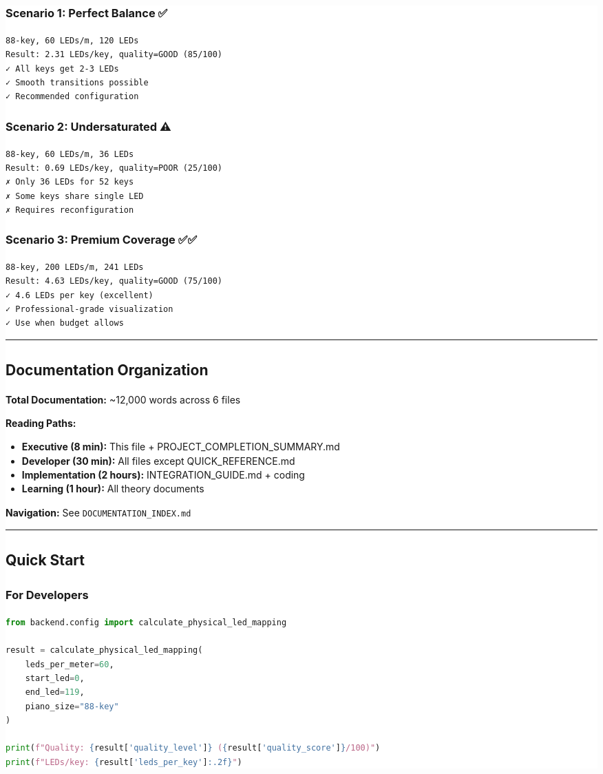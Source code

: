 ### Scenario 1: Perfect Balance ✅
```
88-key, 60 LEDs/m, 120 LEDs
Result: 2.31 LEDs/key, quality=GOOD (85/100)
✓ All keys get 2-3 LEDs
✓ Smooth transitions possible
✓ Recommended configuration
```

### Scenario 2: Undersaturated ⚠️
```
88-key, 60 LEDs/m, 36 LEDs
Result: 0.69 LEDs/key, quality=POOR (25/100)
✗ Only 36 LEDs for 52 keys
✗ Some keys share single LED
✗ Requires reconfiguration
```

### Scenario 3: Premium Coverage ✅✅
```
88-key, 200 LEDs/m, 241 LEDs
Result: 4.63 LEDs/key, quality=GOOD (75/100)
✓ 4.6 LEDs per key (excellent)
✓ Professional-grade visualization
✓ Use when budget allows
```

---

## Documentation Organization

**Total Documentation:** ~12,000 words across 6 files

**Reading Paths:**
- **Executive (8 min):** This file + PROJECT_COMPLETION_SUMMARY.md
- **Developer (30 min):** All files except QUICK_REFERENCE.md
- **Implementation (2 hours):** INTEGRATION_GUIDE.md + coding
- **Learning (1 hour):** All theory documents

**Navigation:** See `DOCUMENTATION_INDEX.md`

---

## Quick Start

### For Developers
```python
from backend.config import calculate_physical_led_mapping

result = calculate_physical_led_mapping(
    leds_per_meter=60,
    start_led=0,
    end_led=119,
    piano_size="88-key"
)

print(f"Quality: {result['quality_level']} ({result['quality_score']}/100)")
print(f"LEDs/key: {result['leds_per_key']:.2f}")
```
